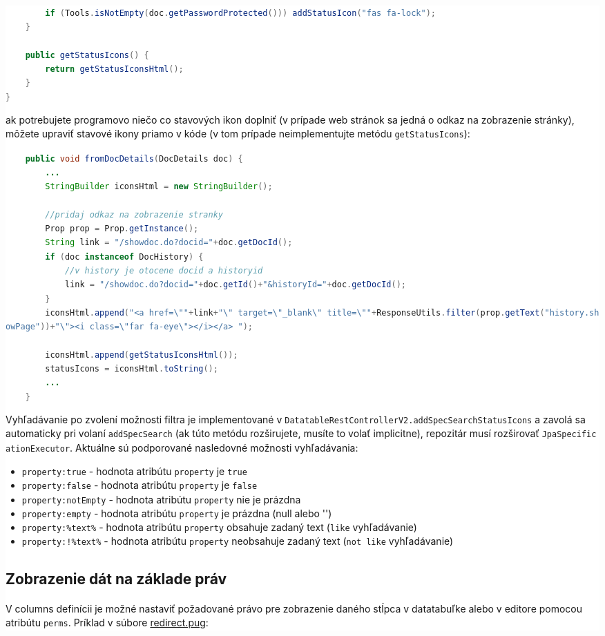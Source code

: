 ```java
        if (Tools.isNotEmpty(doc.getPasswordProtected())) addStatusIcon("fas fa-lock");
    }

    public getStatusIcons() {
        return getStatusIconsHtml();
    }
}
```

ak potrebujete programovo niečo co stavových ikon doplniť (v prípade web stránok sa jedná o odkaz na zobrazenie stránky), môžete upraviť stavové ikony priamo v kóde (v tom prípade neimplementujte metódu ```getStatusIcons```):

```java
    public void fromDocDetails(DocDetails doc) {
        ...
        StringBuilder iconsHtml = new StringBuilder();

        //pridaj odkaz na zobrazenie stranky
        Prop prop = Prop.getInstance();
        String link = "/showdoc.do?docid="+doc.getDocId();
        if (doc instanceof DocHistory) {
            //v history je otocene docid a historyid
            link = "/showdoc.do?docid="+doc.getId()+"&historyId="+doc.getDocId();
        }
        iconsHtml.append("<a href=\""+link+"\" target=\"_blank\" title=\""+ResponseUtils.filter(prop.getText("history.showPage"))+"\"><i class=\"far fa-eye\"></i></a> ");

        iconsHtml.append(getStatusIconsHtml());
        statusIcons = iconsHtml.toString();
        ...
    }
```

Vyhľadávanie po zvolení možnosti filtra je implementované v ```DatatableRestControllerV2.addSpecSearchStatusIcons``` a zavolá sa automaticky pri volaní ```addSpecSearch``` (ak túto metódu rozširujete, musíte to volať implicitne), repozitár musí rozširovať ```JpaSpecificationExecutor```. Aktuálne sú podporované nasledovné možnosti vyhľadávania:

- ```property:true``` - hodnota atribútu ```property``` je ```true```
- ```property:false``` - hodnota atribútu ```property``` je ```false```
- ```property:notEmpty``` - hodnota atribútu ```property``` nie je prázdna
- ```property:empty``` - hodnota atribútu ```property``` je prázdna (null alebo '')
- ```property:%text%``` - hodnota atribútu ```property``` obsahuje zadaný text (```like``` vyhľadávanie)
- ```property:!%text%``` - hodnota atribútu ```property``` neobsahuje zadaný text (```not like``` vyhľadávanie)

## Zobrazenie dát na základe práv

V columns definícii je možné nastaviť požadované právo pre zobrazenie daného stĺpca v datatabuľke alebo v editore pomocou atribútu ```perms```. Príklad v súbore [redirect.pug](../../../src/main/webapp/admin/v9/views/pages/settings/redirect.pug):
